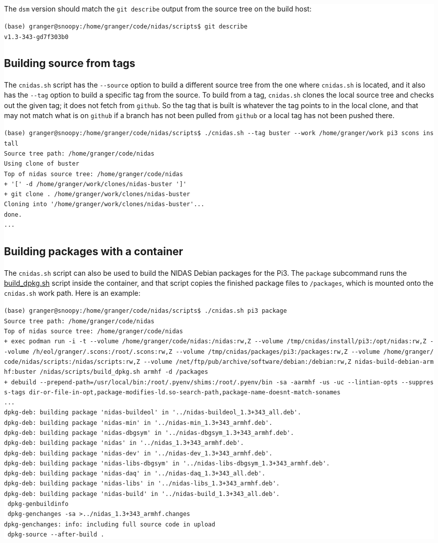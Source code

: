 
The `dsm` version should match the `git describe` output from the source tree
on the build host:

```plain
(base) granger@snoopy:/home/granger/code/nidas/scripts$ git describe
v1.3-343-gd7f303b0
```

## Building source from tags

The `cnidas.sh` script has the `--source` option  to build a different source
tree from the one where `cnidas.sh` is located, and it also has the `--tag`
option to build a specific tag from the source.  To build from a tag,
`cnidas.sh` clones the local source tree and checks out the given tag; it does
not fetch from `github`.  So the tag that is built is whatever the tag points
to in the local clone, and that may not match what is on `github` if a branch
has not been pulled from `github` or a local tag has not been pushed there.

```plain
(base) granger@snoopy:/home/granger/code/nidas/scripts$ ./cnidas.sh --tag buster --work /home/granger/work pi3 scons install
Source tree path: /home/granger/code/nidas
Using clone of buster
Top of nidas source tree: /home/granger/code/nidas
+ '[' -d /home/granger/work/clones/nidas-buster ']'
+ git clone . /home/granger/work/clones/nidas-buster
Cloning into '/home/granger/work/clones/nidas-buster'...
done.
...
```

## Building packages with a container

The `cnidas.sh` script can also be used to build the NIDAS Debian packages for
the Pi3.  The `package` subcommand runs the
[build_dpkg.sh](scripts/build_dpkg.sh) script inside the container, and that
script copies the finished package files to `/packages`, which is mounted onto
the `cnidas.sh` work path.  Here is an example:

```plain
(base) granger@snoopy:/home/granger/code/nidas/scripts$ ./cnidas.sh pi3 package
Source tree path: /home/granger/code/nidas
Top of nidas source tree: /home/granger/code/nidas
+ exec podman run -i -t --volume /home/granger/code/nidas:/nidas:rw,Z --volume /tmp/cnidas/install/pi3:/opt/nidas:rw,Z --volume /h/eol/granger/.scons:/root/.scons:rw,Z --volume /tmp/cnidas/packages/pi3:/packages:rw,Z --volume /home/granger/code/nidas/scripts:/nidas/scripts:rw,Z --volume /net/ftp/pub/archive/software/debian:/debian:rw,Z nidas-build-debian-armhf:buster /nidas/scripts/build_dpkg.sh armhf -d /packages
+ debuild --prepend-path=/usr/local/bin:/root/.pyenv/shims:/root/.pyenv/bin -sa -aarmhf -us -uc --lintian-opts --suppress-tags dir-or-file-in-opt,package-modifies-ld.so-search-path,package-name-doesnt-match-sonames
...
dpkg-deb: building package 'nidas-buildeol' in '../nidas-buildeol_1.3+343_all.deb'.
dpkg-deb: building package 'nidas-min' in '../nidas-min_1.3+343_armhf.deb'.
dpkg-deb: building package 'nidas-dbgsym' in '../nidas-dbgsym_1.3+343_armhf.deb'.
dpkg-deb: building package 'nidas' in '../nidas_1.3+343_armhf.deb'.
dpkg-deb: building package 'nidas-dev' in '../nidas-dev_1.3+343_armhf.deb'.
dpkg-deb: building package 'nidas-libs-dbgsym' in '../nidas-libs-dbgsym_1.3+343_armhf.deb'.
dpkg-deb: building package 'nidas-daq' in '../nidas-daq_1.3+343_all.deb'.
dpkg-deb: building package 'nidas-libs' in '../nidas-libs_1.3+343_armhf.deb'.
dpkg-deb: building package 'nidas-build' in '../nidas-build_1.3+343_all.deb'.
 dpkg-genbuildinfo
 dpkg-genchanges -sa >../nidas_1.3+343_armhf.changes
dpkg-genchanges: info: including full source code in upload
 dpkg-source --after-build .
```